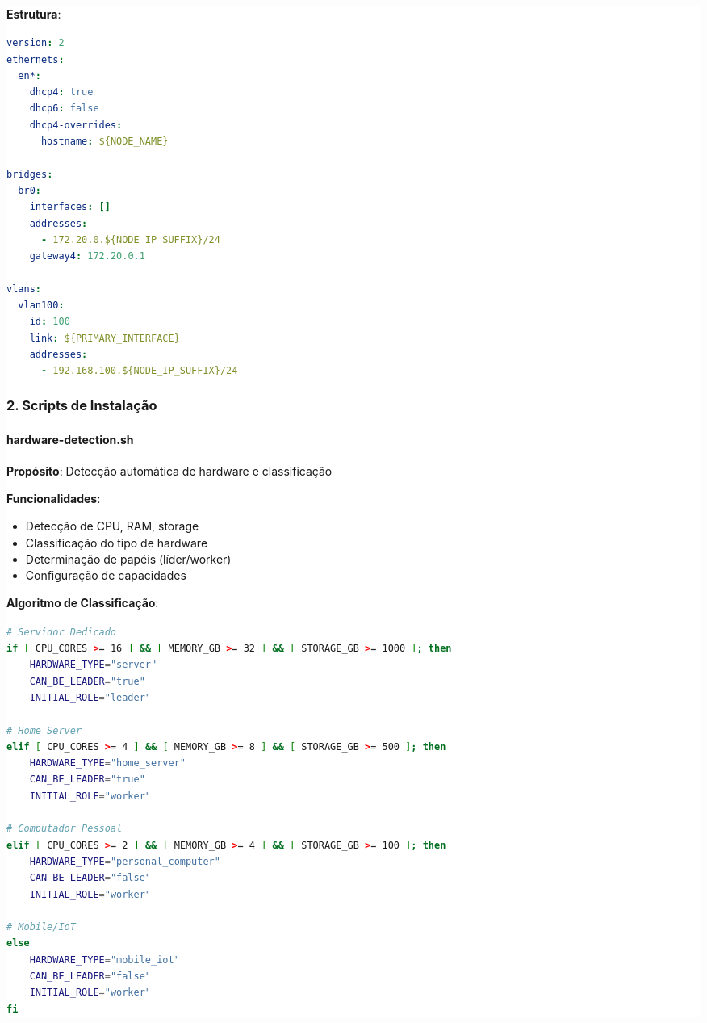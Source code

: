 **Estrutura**:
```yaml
version: 2
ethernets:
  en*:
    dhcp4: true
    dhcp6: false
    dhcp4-overrides:
      hostname: ${NODE_NAME}
  
bridges:
  br0:
    interfaces: []
    addresses:
      - 172.20.0.${NODE_IP_SUFFIX}/24
    gateway4: 172.20.0.1

vlans:
  vlan100:
    id: 100
    link: ${PRIMARY_INTERFACE}
    addresses:
      - 192.168.100.${NODE_IP_SUFFIX}/24
```

### 2. Scripts de Instalação

#### hardware-detection.sh
**Propósito**: Detecção automática de hardware e classificação

**Funcionalidades**:
- Detecção de CPU, RAM, storage
- Classificação do tipo de hardware
- Determinação de papéis (líder/worker)
- Configuração de capacidades

**Algoritmo de Classificação**:
```bash
# Servidor Dedicado
if [ CPU_CORES >= 16 ] && [ MEMORY_GB >= 32 ] && [ STORAGE_GB >= 1000 ]; then
    HARDWARE_TYPE="server"
    CAN_BE_LEADER="true"
    INITIAL_ROLE="leader"

# Home Server
elif [ CPU_CORES >= 4 ] && [ MEMORY_GB >= 8 ] && [ STORAGE_GB >= 500 ]; then
    HARDWARE_TYPE="home_server"
    CAN_BE_LEADER="true"
    INITIAL_ROLE="worker"

# Computador Pessoal
elif [ CPU_CORES >= 2 ] && [ MEMORY_GB >= 4 ] && [ STORAGE_GB >= 100 ]; then
    HARDWARE_TYPE="personal_computer"
    CAN_BE_LEADER="false"
    INITIAL_ROLE="worker"

# Mobile/IoT
else
    HARDWARE_TYPE="mobile_iot"
    CAN_BE_LEADER="false"
    INITIAL_ROLE="worker"
fi
```
